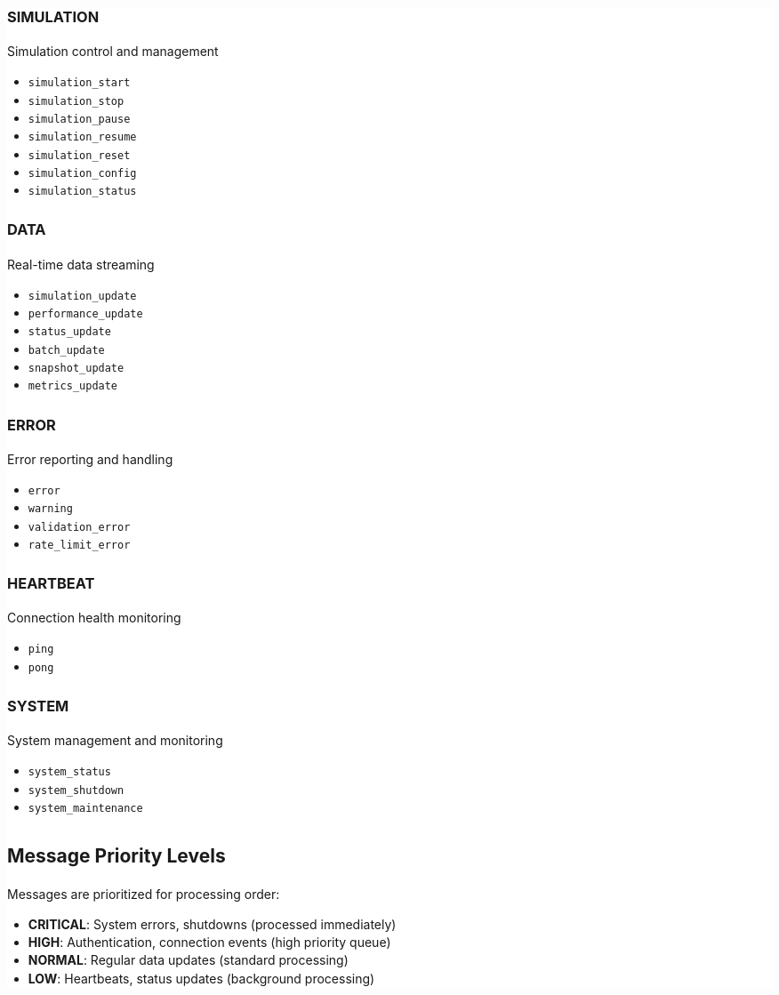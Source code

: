 ### SIMULATION

Simulation control and management

- `simulation_start`
- `simulation_stop`
- `simulation_pause`
- `simulation_resume`
- `simulation_reset`
- `simulation_config`
- `simulation_status`

### DATA

Real-time data streaming

- `simulation_update`
- `performance_update`
- `status_update`
- `batch_update`
- `snapshot_update`
- `metrics_update`

### ERROR

Error reporting and handling

- `error`
- `warning`
- `validation_error`
- `rate_limit_error`

### HEARTBEAT

Connection health monitoring

- `ping`
- `pong`

### SYSTEM

System management and monitoring

- `system_status`
- `system_shutdown`
- `system_maintenance`

## Message Priority Levels

Messages are prioritized for processing order:

- **CRITICAL**: System errors, shutdowns (processed immediately)
- **HIGH**: Authentication, connection events (high priority queue)
- **NORMAL**: Regular data updates (standard processing)
- **LOW**: Heartbeats, status updates (background processing)
